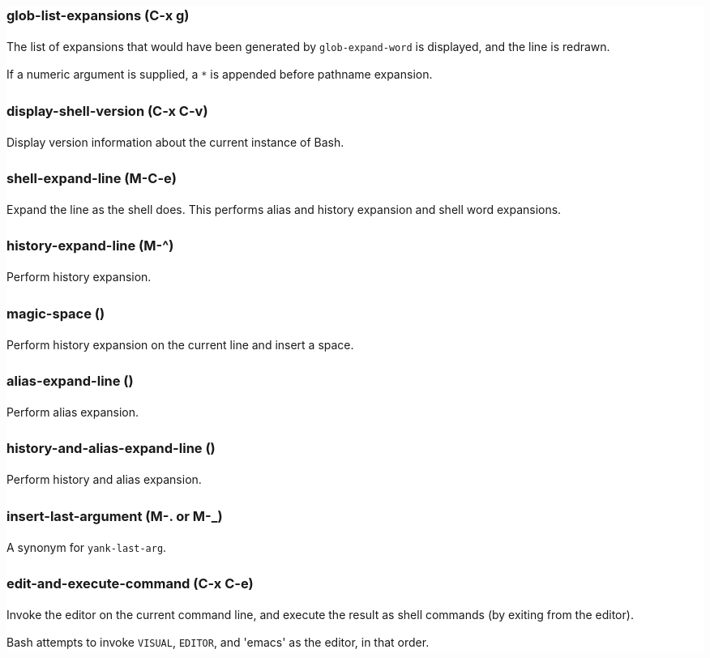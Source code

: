 ### glob-list-expansions (C-x g)
The list of expansions that would have been generated by `glob-expand-word` is displayed, and the line is redrawn. 

If a numeric argument is supplied, a `*` is appended before pathname expansion.

### display-shell-version (C-x C-v)
Display version information about the current instance of Bash.

### shell-expand-line (M-C-e)
Expand the line as the shell does. 
This performs alias and history expansion and shell word expansions.

### history-expand-line (M-^)
Perform history expansion.

### magic-space ()
Perform history expansion on the current line and insert a space.

### alias-expand-line ()
Perform alias expansion.

### history-and-alias-expand-line ()
Perform history and alias expansion.

### insert-last-argument (M-. or M-_)
A synonym for `yank-last-arg`.

### edit-and-execute-command (C-x C-e)
Invoke the editor on the current command line, and execute the result as shell commands (by exiting from the editor).

Bash attempts to invoke `VISUAL`, `EDITOR`, and 'emacs' as the editor, in that order.
